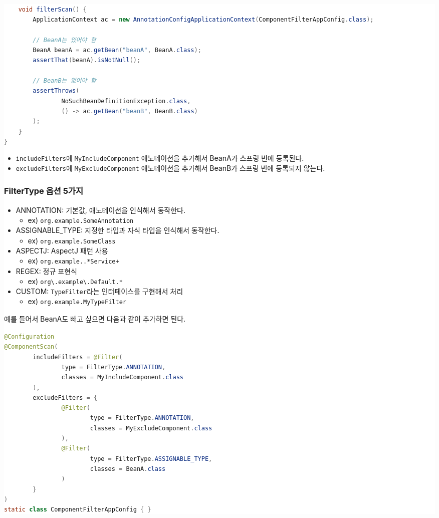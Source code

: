 ```java
    void filterScan() {
        ApplicationContext ac = new AnnotationConfigApplicationContext(ComponentFilterAppConfig.class);

        // BeanA는 있어야 함
        BeanA beanA = ac.getBean("beanA", BeanA.class);
        assertThat(beanA).isNotNull();

        // BeanB는 없어야 함
        assertThrows(
                NoSuchBeanDefinitionException.class,
                () -> ac.getBean("beanB", BeanB.class)
        );
    }
}
```
* `includeFilters`에 `MyIncludeComponent` 애노테이션을 추가해서 BeanA가 스프링 빈에 등록된다.
* `excludeFilters`에 `MyExcludeComponent` 애노테이션을 추가해서 BeanB가 스프링 빈에 등록되지 않는다.

### FilterType 옵션 5가지
* ANNOTATION: 기본값, 애노테이션을 인식해서 동작한다.
  * ex) `org.example.SomeAnnotation`
* ASSIGNABLE_TYPE: 지정한 타입과 자식 타입을 인식해서 동작한다.
  * ex) `org.example.SomeClass`
* ASPECTJ: AspectJ 패턴 사용
  * ex) `org.example..*Service+`
* REGEX: 정규 표현식
  * ex) `org\.example\.Default.*`
* CUSTOM: `TypeFilter`라는 인터페이스를 구현해서 처리
  * ex) `org.example.MyTypeFilter`

예를 들어서 BeanA도 빼고 싶으면 다음과 같이 추가하면 된다.
```java
@Configuration
@ComponentScan(
        includeFilters = @Filter(
                type = FilterType.ANNOTATION,
                classes = MyIncludeComponent.class
        ),
        excludeFilters = {
                @Filter(
                        type = FilterType.ANNOTATION,
                        classes = MyExcludeComponent.class
                ),
                @Filter(
                        type = FilterType.ASSIGNABLE_TYPE, 
                        classes = BeanA.class
                )
        }
)
static class ComponentFilterAppConfig { }
```
